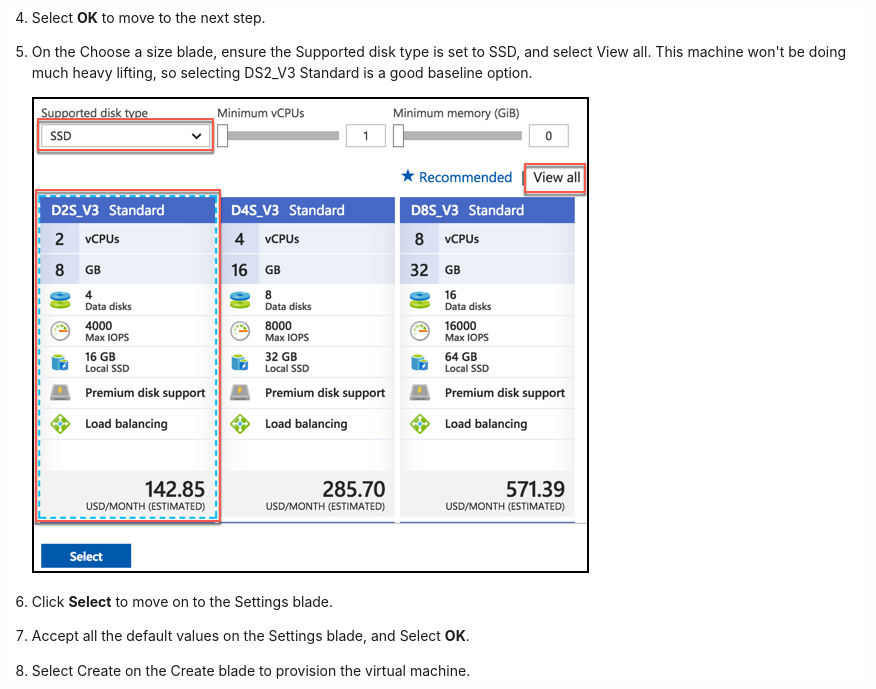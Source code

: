 4.  Select **OK** to move to the next step.

5.  On the Choose a size blade, ensure the Supported disk type is set to SSD, and select View all. This machine won't be doing much heavy lifting, so selecting DS2\_V3 Standard is a good baseline option. 

    ![Screenshot of the Choose a size blade. Under Supported disk type, SSD is selected. the View all button is circled, and the D2S\_V3 Standard option is circled.](images/Setup/image13.png "Choose a size blade")

6.  Click **Select** to move on to the Settings blade.

7.  Accept all the default values on the Settings blade, and Select **OK**.

8.  Select Create on the Create blade to provision the virtual machine. 
